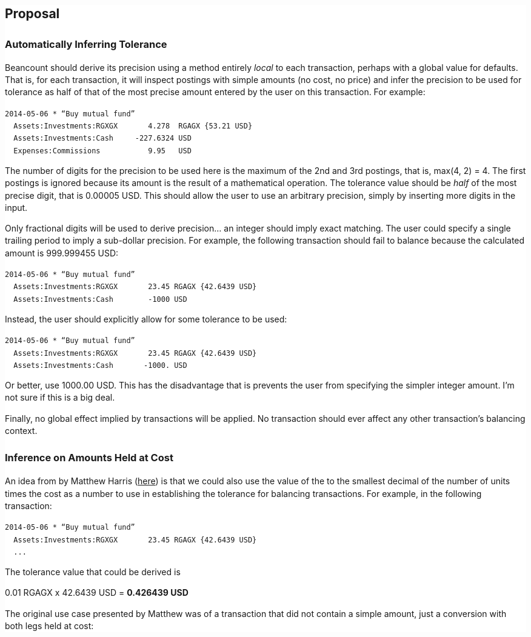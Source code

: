 Proposal
--------

### Automatically Inferring Tolerance

Beancount should derive its precision using a method entirely *local* to each transaction, perhaps with a global value for defaults. That is, for each transaction, it will inspect postings with simple amounts (no cost, no price) and infer the precision to be used for tolerance as half of that of the most precise amount entered by the user on this transaction. For example:

    2014-05-06 * “Buy mutual fund”
      Assets:Investments:RGXGX       4.278  RGAGX {53.21 USD} 
      Assets:Investments:Cash     -227.6324 USD
      Expenses:Commissions           9.95   USD

The number of digits for the precision to be used here is the maximum of the 2nd and 3rd postings, that is, max(4, 2) = 4. The first postings is ignored because its amount is the result of a mathematical operation. The tolerance value should be *half* of the most precise digit, that is 0.00005 USD. This should allow the user to use an arbitrary precision, simply by inserting more digits in the input.

Only fractional digits will be used to derive precision… an integer should imply exact matching. The user could specify a single trailing period to imply a sub-dollar precision. For example, the following transaction should fail to balance because the calculated amount is 999.999455 USD:

    2014-05-06 * “Buy mutual fund”
      Assets:Investments:RGXGX       23.45 RGAGX {42.6439 USD} 
      Assets:Investments:Cash        -1000 USD

Instead, the user should explicitly allow for some tolerance to be used:

    2014-05-06 * “Buy mutual fund”
      Assets:Investments:RGXGX       23.45 RGAGX {42.6439 USD} 
      Assets:Investments:Cash       -1000. USD

Or better, use 1000.00 USD. This has the disadvantage that is prevents the user from specifying the simpler integer amount. I’m not sure if this is a big deal.

Finally, no global effect implied by transactions will be applied. No transaction should ever affect any other transaction’s balancing context.

### Inference on Amounts Held at Cost

An idea from by Matthew Harris ([<span class="underline">here</span>](https://groups.google.com/d/msg/beancount/5u-xgR-ttjg/sXfU32ItRscJ)) is that we could also use the value of the to the smallest decimal of the number of units times the cost as a number to use in establishing the tolerance for balancing transactions. For example, in the following transaction:

    2014-05-06 * “Buy mutual fund”
      Assets:Investments:RGXGX       23.45 RGAGX {42.6439 USD} 
      ...

The tolerance value that could be derived is

0.01 RGAGX x 42.6439 USD = **0.426439 USD**

The original use case presented by Matthew was of a transaction that did not contain a simple amount, just a conversion with both legs held at cost:
